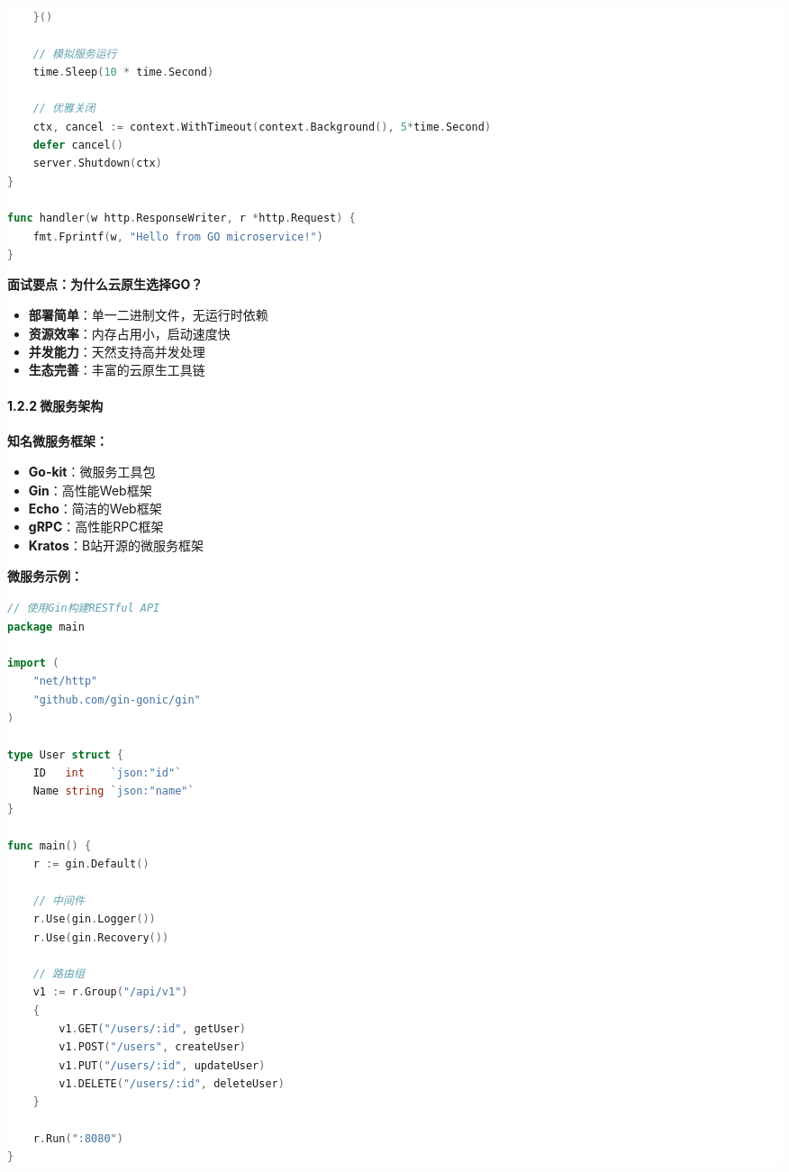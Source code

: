 ```go
    }()
    
    // 模拟服务运行
    time.Sleep(10 * time.Second)
    
    // 优雅关闭
    ctx, cancel := context.WithTimeout(context.Background(), 5*time.Second)
    defer cancel()
    server.Shutdown(ctx)
}

func handler(w http.ResponseWriter, r *http.Request) {
    fmt.Fprintf(w, "Hello from GO microservice!")
}
```

**面试要点：为什么云原生选择GO？**
- **部署简单**：单一二进制文件，无运行时依赖
- **资源效率**：内存占用小，启动速度快
- **并发能力**：天然支持高并发处理
- **生态完善**：丰富的云原生工具链

#### 1.2.2 微服务架构

**知名微服务框架：**
- **Go-kit**：微服务工具包
- **Gin**：高性能Web框架
- **Echo**：简洁的Web框架
- **gRPC**：高性能RPC框架
- **Kratos**：B站开源的微服务框架

**微服务示例：**
```go
// 使用Gin构建RESTful API
package main

import (
    "net/http"
    "github.com/gin-gonic/gin"
)

type User struct {
    ID   int    `json:"id"`
    Name string `json:"name"`
}

func main() {
    r := gin.Default()
    
    // 中间件
    r.Use(gin.Logger())
    r.Use(gin.Recovery())
    
    // 路由组
    v1 := r.Group("/api/v1")
    {
        v1.GET("/users/:id", getUser)
        v1.POST("/users", createUser)
        v1.PUT("/users/:id", updateUser)
        v1.DELETE("/users/:id", deleteUser)
    }
    
    r.Run(":8080")
}

```
